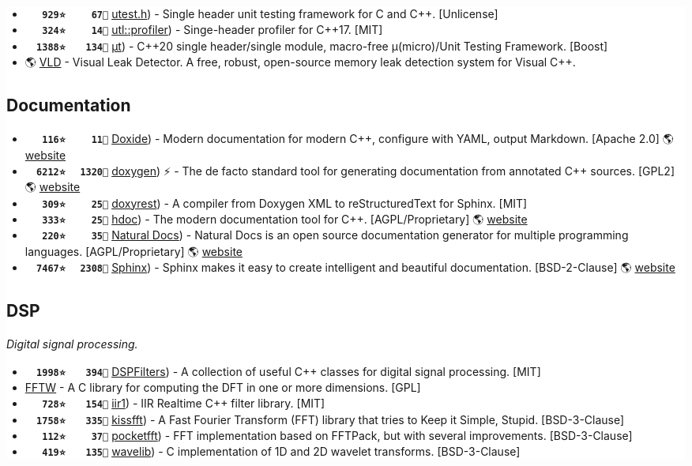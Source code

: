 * <b><code>&nbsp;&nbsp;&nbsp;929⭐</code></b> <b><code>&nbsp;&nbsp;&nbsp;&nbsp;67🍴</code></b> [utest.h](https://github.com/sheredom/utest.h)) - Single header unit testing framework for C and C++. [Unlicense]
* <b><code>&nbsp;&nbsp;&nbsp;324⭐</code></b> <b><code>&nbsp;&nbsp;&nbsp;&nbsp;14🍴</code></b> [utl::profiler](https://github.com/DmitriBogdanov/UTL/blob/master/docs/module_profiler.md)) - Singe-header profiler for C++17. [MIT]
* <b><code>&nbsp;&nbsp;1388⭐</code></b> <b><code>&nbsp;&nbsp;&nbsp;134🍴</code></b> [μt](https://github.com/boost-experimental/ut)) - C++20 single header/single module, macro-free μ(micro)/Unit Testing Framework. [Boost]
* 🌎 [VLD](kinddragon.github.io/vld//) - Visual Leak Detector. A free, robust, open-source memory leak detection system for Visual C++.

## Documentation

* <b><code>&nbsp;&nbsp;&nbsp;116⭐</code></b> <b><code>&nbsp;&nbsp;&nbsp;&nbsp;11🍴</code></b> [Doxide](https://github.com/lawmurray/doxide)) - Modern documentation for modern C++, configure with YAML, output Markdown. [Apache 2.0] 🌎 [website](doxide.org)
* <b><code>&nbsp;&nbsp;6212⭐</code></b> <b><code>&nbsp;&nbsp;1320🍴</code></b> [doxygen](https://github.com/doxygen/doxygen)) :zap: - The de facto standard tool for generating documentation from annotated C++ sources. [GPL2] 🌎 [website](www.doxygen.org)
* <b><code>&nbsp;&nbsp;&nbsp;309⭐</code></b> <b><code>&nbsp;&nbsp;&nbsp;&nbsp;25🍴</code></b> [doxyrest](https://github.com/vovkos/doxyrest)) - A compiler from Doxygen XML to reStructuredText for Sphinx. [MIT]
* <b><code>&nbsp;&nbsp;&nbsp;333⭐</code></b> <b><code>&nbsp;&nbsp;&nbsp;&nbsp;25🍴</code></b> [hdoc](https://github.com/hdoc/hdoc)) - The modern documentation tool for C++. [AGPL/Proprietary] 🌎 [website](hdoc.io)
* <b><code>&nbsp;&nbsp;&nbsp;220⭐</code></b> <b><code>&nbsp;&nbsp;&nbsp;&nbsp;35🍴</code></b> [Natural Docs](https://github.com/NaturalDocs/NaturalDocs)) - Natural Docs is an open source documentation generator for multiple programming languages. [AGPL/Proprietary] 🌎 [website](www.naturaldocs.org)
* <b><code>&nbsp;&nbsp;7467⭐</code></b> <b><code>&nbsp;&nbsp;2308🍴</code></b> [Sphinx](https://github.com/sphinx-doc/sphinx)) - Sphinx makes it easy to create intelligent and beautiful documentation. [BSD-2-Clause] 🌎 [website](www.sphinx-doc.org)

## DSP
*Digital signal processing.*

* <b><code>&nbsp;&nbsp;1998⭐</code></b> <b><code>&nbsp;&nbsp;&nbsp;394🍴</code></b> [DSPFilters](https://github.com/vinniefalco/DSPFilters)) - A collection of useful C++ classes for digital signal processing. [MIT]
* [FFTW](http://www.fftw.org/) - A C library for computing the DFT in one or more dimensions. [GPL]
* <b><code>&nbsp;&nbsp;&nbsp;728⭐</code></b> <b><code>&nbsp;&nbsp;&nbsp;154🍴</code></b> [iir1](https://github.com/berndporr/iir1)) - IIR Realtime C++ filter library. [MIT]
* <b><code>&nbsp;&nbsp;1758⭐</code></b> <b><code>&nbsp;&nbsp;&nbsp;335🍴</code></b> [kissfft](https://github.com/mborgerding/kissfft)) - A Fast Fourier Transform (FFT) library that tries to Keep it Simple, Stupid. [BSD-3-Clause]
* <b><code>&nbsp;&nbsp;&nbsp;112⭐</code></b> <b><code>&nbsp;&nbsp;&nbsp;&nbsp;37🍴</code></b> [pocketfft](https://github.com/mreineck/pocketfft)) - FFT implementation based on FFTPack, but with several improvements. [BSD-3-Clause]
* <b><code>&nbsp;&nbsp;&nbsp;419⭐</code></b> <b><code>&nbsp;&nbsp;&nbsp;135🍴</code></b> [wavelib](https://github.com/rafat/wavelib)) - C implementation of 1D and 2D wavelet transforms. [BSD-3-Clause]
